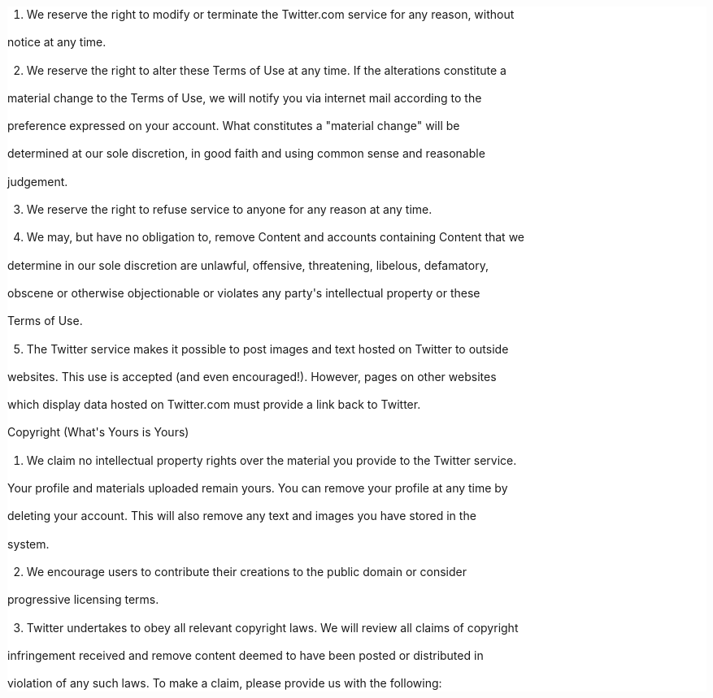 1. We reserve the right to modify or terminate the Twitter.com service for any reason, without


notice at any time.


2. We reserve the right to alter these Terms of Use at any time. If the alterations constitute a


material change to the Terms of Use, we will notify you via internet mail according to the


preference expressed on your account. What constitutes a "material change" will be


determined at our sole discretion, in good faith and using common sense and reasonable


judgement.


3. We reserve the right to refuse service to anyone for any reason at any time.


4. We may, but have no obligation to, remove Content and accounts containing Content that we


determine in our sole discretion are unlawful, offensive, threatening, libelous, defamatory,


obscene or otherwise objectionable or violates any party's intellectual property or these


Terms of Use.


5. The Twitter service makes it possible to post images and text hosted on Twitter to outside


websites. This use is accepted (and even encouraged!). However, pages on other websites


which display data hosted on Twitter.com must provide a link back to Twitter.


Copyright (What's Yours is Yours)


1. We claim no intellectual property rights over the material you provide to the Twitter service.


Your profile and materials uploaded remain yours. You can remove your profile at any time by


deleting your account. This will also remove any text and images you have stored in the


system.


2. We encourage users to contribute their creations to the public domain or consider


progressive licensing terms.


3. Twitter undertakes to obey all relevant copyright laws. We will review all claims of copyright


infringement received and remove content deemed to have been posted or distributed in


violation of any such laws. To make a claim, please provide us with the following:

